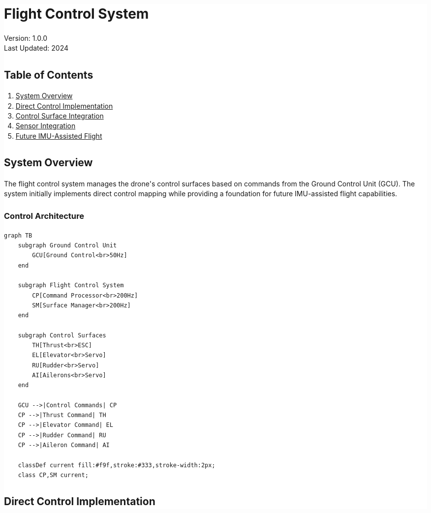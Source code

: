 # Flight Control System
Version: 1.0.0  
Last Updated: 2024

## Table of Contents
1. [System Overview](#system-overview)
2. [Direct Control Implementation](#direct-control-implementation)
3. [Control Surface Integration](#control-surface-integration)
4. [Sensor Integration](#sensor-integration)
5. [Future IMU-Assisted Flight](#future-imu-assisted-flight)

## System Overview

The flight control system manages the drone's control surfaces based on commands from the Ground Control Unit (GCU). The system initially implements direct control mapping while providing a foundation for future IMU-assisted flight capabilities.

### Control Architecture

```mermaid
graph TB
    subgraph Ground Control Unit
        GCU[Ground Control<br>50Hz]
    end

    subgraph Flight Control System
        CP[Command Processor<br>200Hz]
        SM[Surface Manager<br>200Hz]
    end

    subgraph Control Surfaces
        TH[Thrust<br>ESC]
        EL[Elevator<br>Servo]
        RU[Rudder<br>Servo]
        AI[Ailerons<br>Servo]
    end

    GCU -->|Control Commands| CP
    CP -->|Thrust Command| TH
    CP -->|Elevator Command| EL
    CP -->|Rudder Command| RU
    CP -->|Aileron Command| AI

    classDef current fill:#f9f,stroke:#333,stroke-width:2px;
    class CP,SM current;
```

## Direct Control Implementation
